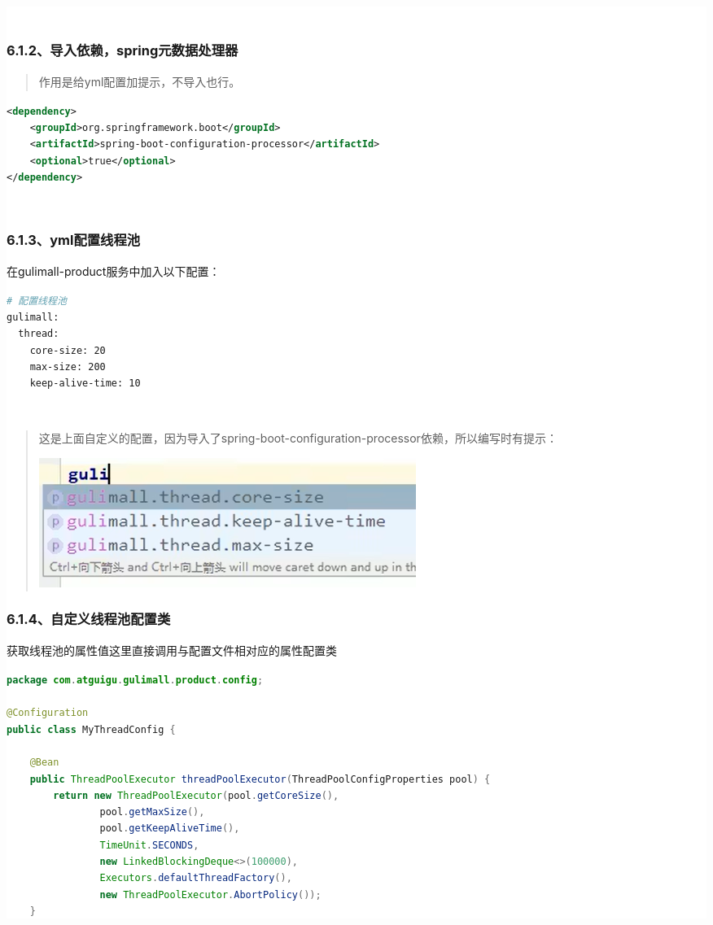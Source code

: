 ![点击并拖拽以移动](data:image/gif;base64,R0lGODlhAQABAPABAP///wAAACH5BAEKAAAALAAAAAABAAEAAAICRAEAOw==)



### 6.1.2、导入依赖，spring元数据处理器

> 作用是给yml配置加提示，不导入也行。

```XML
<dependency>
    <groupId>org.springframework.boot</groupId>
    <artifactId>spring-boot-configuration-processor</artifactId>
    <optional>true</optional>
</dependency>
```

![点击并拖拽以移动](data:image/gif;base64,R0lGODlhAQABAPABAP///wAAACH5BAEKAAAALAAAAAABAAEAAAICRAEAOw==)

### 6.1.3、yml配置线程池

在gulimall-product服务中加入以下配置：

```bash
# 配置线程池
gulimall:
  thread:
    core-size: 20
    max-size: 200
    keep-alive-time: 10
```

![点击并拖拽以移动](data:image/gif;base64,R0lGODlhAQABAPABAP///wAAACH5BAEKAAAALAAAAAABAAEAAAICRAEAOw==)

> 这是上面自定义的配置，因为导入了spring-boot-configuration-processor依赖，所以编写时有提示：
>
> ![img](谷粒商城笔记+踩坑（15）——商品详情搭建+异步编排.assets/8b33f9bec5da45b7a6834b7d1534c7dd.png)![点击并拖拽以移动](data:image/gif;base64,R0lGODlhAQABAPABAP///wAAACH5BAEKAAAALAAAAAABAAEAAAICRAEAOw==)



### 6.1.4、自定义线程池配置类

获取线程池的属性值这里直接调用与配置文件相对应的属性配置类

```java
package com.atguigu.gulimall.product.config;

@Configuration
public class MyThreadConfig {

    @Bean
    public ThreadPoolExecutor threadPoolExecutor(ThreadPoolConfigProperties pool) {
        return new ThreadPoolExecutor(pool.getCoreSize(),
                pool.getMaxSize(),
                pool.getKeepAliveTime(),
                TimeUnit.SECONDS,
                new LinkedBlockingDeque<>(100000),
                Executors.defaultThreadFactory(),
                new ThreadPoolExecutor.AbortPolicy());
    }
```